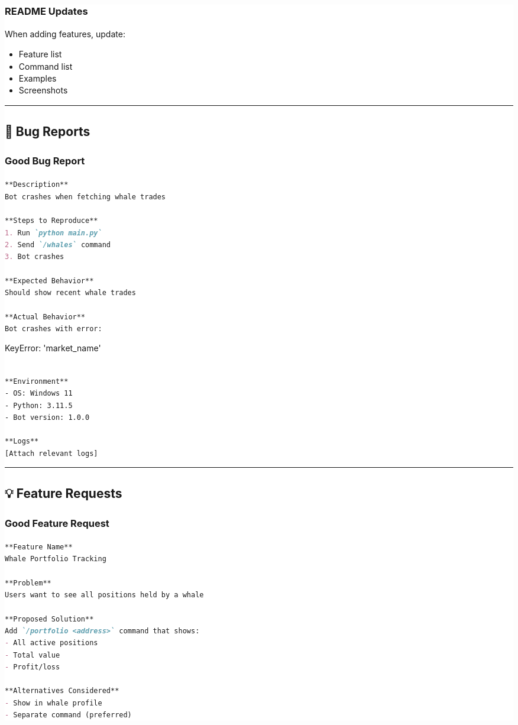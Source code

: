 ### README Updates

When adding features, update:
- Feature list
- Command list
- Examples
- Screenshots

---

## 🐛 Bug Reports

### Good Bug Report

```markdown
**Description**
Bot crashes when fetching whale trades

**Steps to Reproduce**
1. Run `python main.py`
2. Send `/whales` command
3. Bot crashes

**Expected Behavior**
Should show recent whale trades

**Actual Behavior**
Bot crashes with error:
```
KeyError: 'market_name'
```

**Environment**
- OS: Windows 11
- Python: 3.11.5
- Bot version: 1.0.0

**Logs**
[Attach relevant logs]
```

---

## 💡 Feature Requests

### Good Feature Request

```markdown
**Feature Name**
Whale Portfolio Tracking

**Problem**
Users want to see all positions held by a whale

**Proposed Solution**
Add `/portfolio <address>` command that shows:
- All active positions
- Total value
- Profit/loss

**Alternatives Considered**
- Show in whale profile
- Separate command (preferred)

```